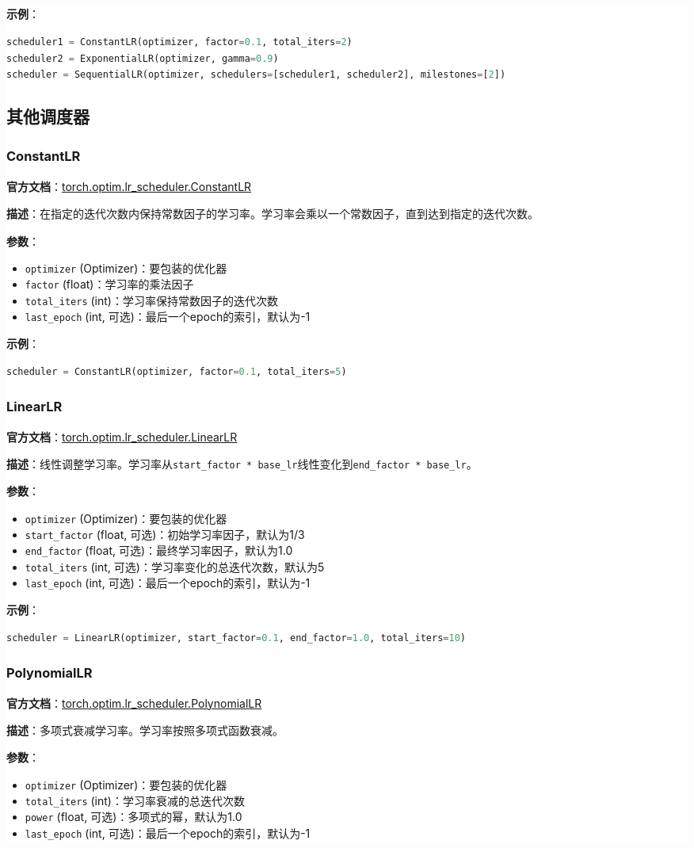 **示例**：
```python
scheduler1 = ConstantLR(optimizer, factor=0.1, total_iters=2)
scheduler2 = ExponentialLR(optimizer, gamma=0.9)
scheduler = SequentialLR(optimizer, schedulers=[scheduler1, scheduler2], milestones=[2])
```

## 其他调度器

### ConstantLR

**官方文档**：[torch.optim.lr_scheduler.ConstantLR](https://pytorch.org/docs/stable/generated/torch.optim.lr_scheduler.ConstantLR.html)

**描述**：在指定的迭代次数内保持常数因子的学习率。学习率会乘以一个常数因子，直到达到指定的迭代次数。

**参数**：
- `optimizer` (Optimizer)：要包装的优化器
- `factor` (float)：学习率的乘法因子
- `total_iters` (int)：学习率保持常数因子的迭代次数
- `last_epoch` (int, 可选)：最后一个epoch的索引，默认为-1

**示例**：
```python
scheduler = ConstantLR(optimizer, factor=0.1, total_iters=5)
```

### LinearLR

**官方文档**：[torch.optim.lr_scheduler.LinearLR](https://pytorch.org/docs/stable/generated/torch.optim.lr_scheduler.LinearLR.html)

**描述**：线性调整学习率。学习率从`start_factor * base_lr`线性变化到`end_factor * base_lr`。

**参数**：
- `optimizer` (Optimizer)：要包装的优化器
- `start_factor` (float, 可选)：初始学习率因子，默认为1/3
- `end_factor` (float, 可选)：最终学习率因子，默认为1.0
- `total_iters` (int, 可选)：学习率变化的总迭代次数，默认为5
- `last_epoch` (int, 可选)：最后一个epoch的索引，默认为-1

**示例**：
```python
scheduler = LinearLR(optimizer, start_factor=0.1, end_factor=1.0, total_iters=10)
```

### PolynomialLR

**官方文档**：[torch.optim.lr_scheduler.PolynomialLR](https://pytorch.org/docs/stable/generated/torch.optim.lr_scheduler.PolynomialLR.html)

**描述**：多项式衰减学习率。学习率按照多项式函数衰减。

**参数**：
- `optimizer` (Optimizer)：要包装的优化器
- `total_iters` (int)：学习率衰减的总迭代次数
- `power` (float, 可选)：多项式的幂，默认为1.0
- `last_epoch` (int, 可选)：最后一个epoch的索引，默认为-1
